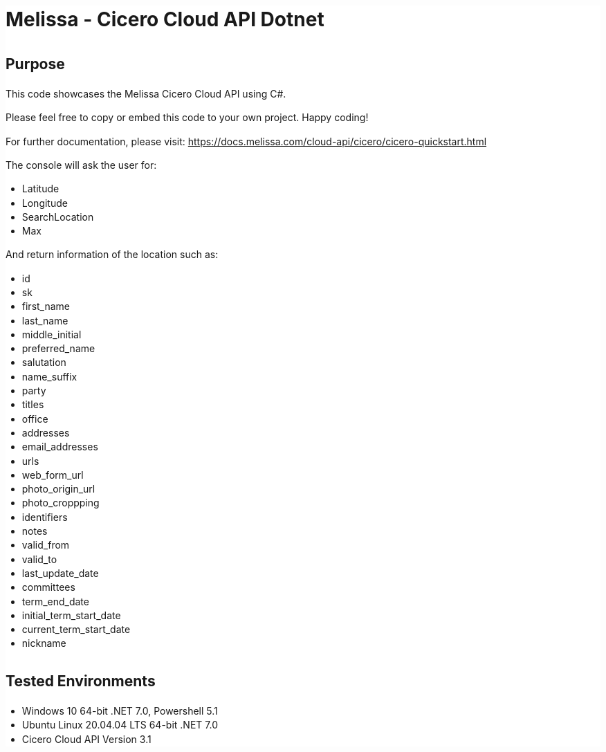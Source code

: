 # Melissa - Cicero Cloud API Dotnet

## Purpose
This code showcases the Melissa Cicero Cloud API using C#.

Please feel free to copy or embed this code to your own project. Happy coding!

For further documentation, please visit: https://docs.melissa.com/cloud-api/cicero/cicero-quickstart.html

The console will ask the user for:

- Latitude
- Longitude
- SearchLocation
- Max

And return information of the location such as:

- id
- sk
- first_name
- last_name
- middle_initial
- preferred_name
- salutation
- name_suffix
- party
- titles
- office
- addresses
- email_addresses
- urls
- web_form_url
- photo_origin_url
- photo_croppping
- identifiers
- notes
- valid_from
- valid_to
- last_update_date
- committees
- term_end_date
- initial_term_start_date
- current_term_start_date
- nickname

## Tested Environments
- Windows 10 64-bit .NET 7.0, Powershell 5.1
- Ubuntu Linux 20.04.04 LTS 64-bit .NET 7.0
- Cicero Cloud API Version 3.1
